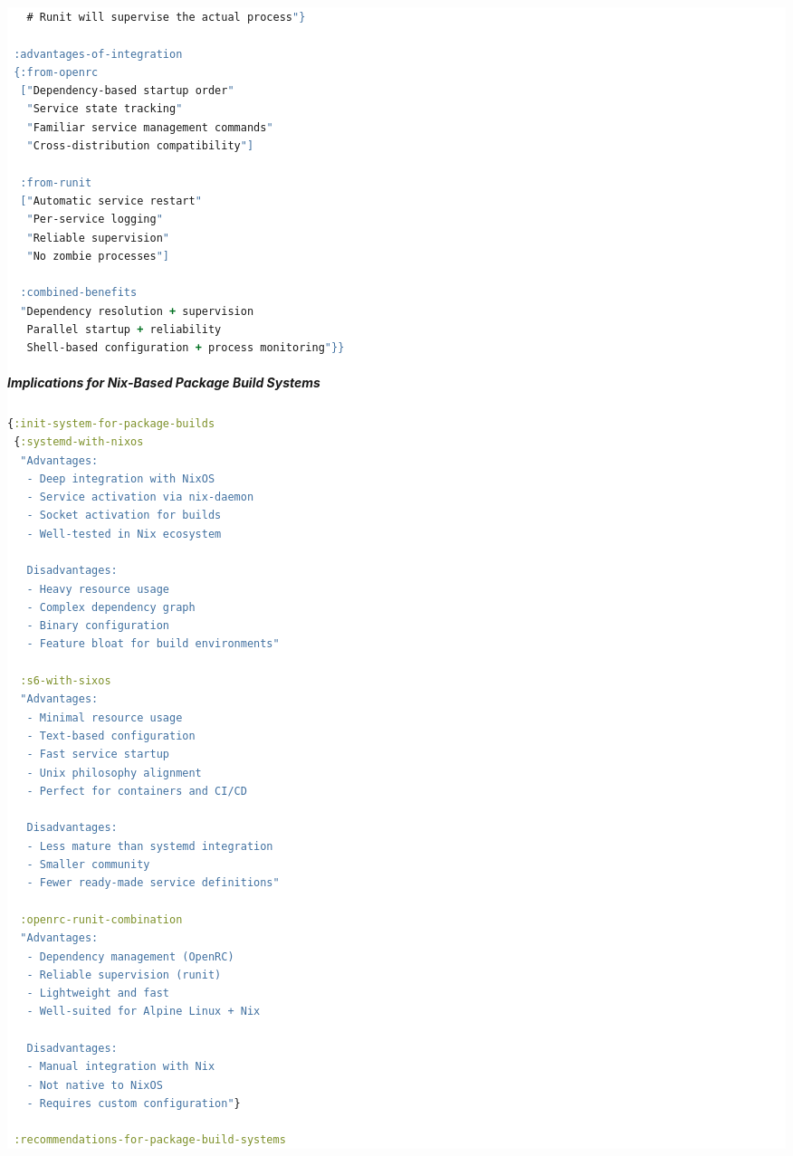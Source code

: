 ```clojure
   # Runit will supervise the actual process"}
 
 :advantages-of-integration
 {:from-openrc
  ["Dependency-based startup order"
   "Service state tracking"
   "Familiar service management commands"
   "Cross-distribution compatibility"]
  
  :from-runit
  ["Automatic service restart"
   "Per-service logging"
   "Reliable supervision"
   "No zombie processes"]
  
  :combined-benefits
  "Dependency resolution + supervision
   Parallel startup + reliability
   Shell-based configuration + process monitoring"}}
```

##### Implications for Nix-Based Package Build Systems

```clojure
{:init-system-for-package-builds
 {:systemd-with-nixos
  "Advantages:
   - Deep integration with NixOS
   - Service activation via nix-daemon
   - Socket activation for builds
   - Well-tested in Nix ecosystem
   
   Disadvantages:
   - Heavy resource usage
   - Complex dependency graph
   - Binary configuration
   - Feature bloat for build environments"
  
  :s6-with-sixos
  "Advantages:
   - Minimal resource usage
   - Text-based configuration
   - Fast service startup
   - Unix philosophy alignment
   - Perfect for containers and CI/CD
   
   Disadvantages:
   - Less mature than systemd integration
   - Smaller community
   - Fewer ready-made service definitions"
  
  :openrc-runit-combination
  "Advantages:
   - Dependency management (OpenRC)
   - Reliable supervision (runit)
   - Lightweight and fast
   - Well-suited for Alpine Linux + Nix
   
   Disadvantages:
   - Manual integration with Nix
   - Not native to NixOS
   - Requires custom configuration"}
 
 :recommendations-for-package-build-systems
```